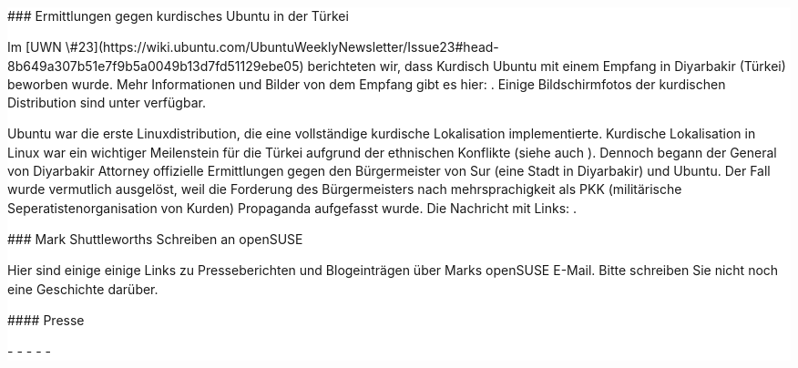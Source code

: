 </p>
<p>

</div>

</p>
### Ermittlungen gegen kurdisches Ubuntu in der Türkei

</p>
</p>
Im [UWN
\#23](https://wiki.ubuntu.com/UbuntuWeeklyNewsletter/Issue23#head-8b649a307b51e7f9b5a0049b13d7fd51129ebe05)
berichteten wir, dass Kurdisch Ubuntu mit einem Empfang in Diyarbakir
(Türkei) beworben wurde. Mehr Informationen und Bilder von dem Empfang
gibt es hier: <https://wiki.ubuntu.com/Ubuntu_in_Diyarbakir>. Einige
Bildschirmfotos der kurdischen Distribution sind unter
<http://en.wikinews.org/wiki/Kurdish_Linux_launched_in_Turkey>
verfügbar.

</p>
Ubuntu war die erste Linuxdistribution, die eine vollständige kurdische
Lokalisation implementierte. Kurdische Lokalisation in Linux war ein
wichtiger Meilenstein für die Türkei aufgrund der ethnischen Konflikte
(siehe auch
<http://de.wikipedia.org/wiki/Kurdenkonflikt_in_der_T%C3%BCrkei>).
Dennoch begann der General von Diyarbakir Attorney offizielle
Ermittlungen gegen den Bürgermeister von Sur (eine Stadt in Diyarbakir)
und Ubuntu. Der Fall wurde vermutlich ausgelöst, weil die Forderung des
Bürgermeisters nach mehrsprachigkeit als PKK (militärische
Seperatistenorganisation von Kurden) Propaganda aufgefasst wurde. Die
Nachricht mit Links:
<http://en.wikinews.org/wiki/Kurdish_operating_system_under_investigation_by_Turkish_attorney_general>.

</p>
### Mark Shuttleworths Schreiben an openSUSE

</p>
</p>
Hier sind einige einige Links zu Presseberichten und Blogeinträgen über
Marks openSUSE E-Mail. Bitte schreiben Sie nicht noch eine Geschichte
darüber.

</p>
#### Presse

</p>
</p>
-   <http://osnews.com/story.php/16562/Mark-Shuttleworth-Entices-OpenSUSE-Developers>
-   <http://linux.slashdot.org/linux/06/11/26/0152225.shtml>
-   <http://community.linux.com/community/06/11/25/028237.shtml?tid=12&tid=96>
-   <http://www.itwire.com.au/content/view/7486/997/1/1/>
-   <http://www.linux-watch.com/news/NS7246655736.html>
    </p>
    <p>
